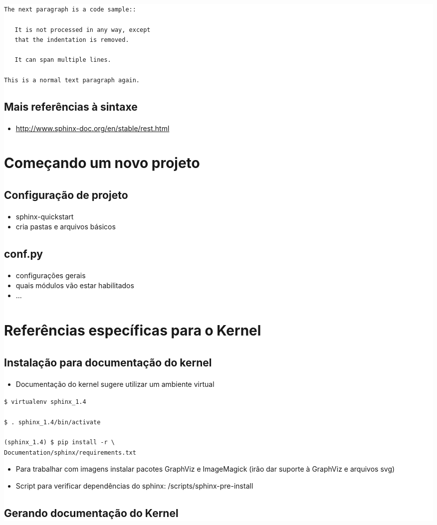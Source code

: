 ```
The next paragraph is a code sample::

   It is not processed in any way, except
   that the indentation is removed.

   It can span multiple lines.

This is a normal text paragraph again.
```

## Mais referências à sintaxe

* http://www.sphinx-doc.org/en/stable/rest.html

# Começando um novo projeto

## Configuração de projeto

* sphinx-quickstart
* cria pastas e arquivos básicos


## conf.py

* configurações gerais
* quais módulos vão estar habilitados
* ...


# Referências específicas para o Kernel

## Instalação para documentação do kernel

* Documentação do kernel sugere utilizar um ambiente virtual

```
$ virtualenv sphinx_1.4

$ . sphinx_1.4/bin/activate

(sphinx_1.4) $ pip install -r \
Documentation/sphinx/requirements.txt
```

* Para trabalhar com imagens instalar pacotes GraphViz e ImageMagick (irão dar
  suporte à GraphViz e arquivos svg)

* Script para verificar dependências do sphinx: /scripts/sphinx-pre-install

## Gerando documentação do Kernel
